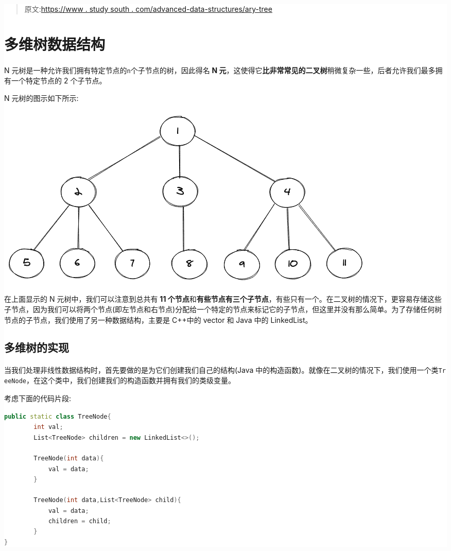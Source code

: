 > 原文:[https://www . study south . com/advanced-data-structures/ary-tree](https://www.studytonight.com/advanced-data-structures/nary-tree)

# 多维树数据结构

N 元树是一种允许我们拥有特定节点的`n`个子节点的树，因此得名 **N 元**，这使得它**比非常常见的二叉树**稍微复杂一些，后者允许我们最多拥有一个特定节点的 2 个子节点。

N 元树的图示如下所示:

![N-ary Tree](img/353d1fd6fd89cddd588fc0c70ab389c6.png)

在上面显示的 N 元树中，我们可以注意到总共有 **11 个节点**和**有些节点有三个子节点**，有些只有一个。在二叉树的情况下，更容易存储这些子节点，因为我们可以将两个节点(即左节点和右节点)分配给一个特定的节点来标记它的子节点，但这里并没有那么简单。为了存储任何树节点的子节点，我们使用了另一种数据结构，主要是 C++中的 vector 和 Java 中的 LinkedList。

## 多维树的实现

当我们处理非线性数据结构时，首先要做的是为它们创建我们自己的结构(Java 中的构造函数)。就像在二叉树的情况下，我们使用一个类`TreeNode`，在这个类中，我们创建我们的构造函数并拥有我们的类级变量。

考虑下面的代码片段:

```cpp
public static class TreeNode{
        int val;
        List<TreeNode> children = new LinkedList<>();

        TreeNode(int data){
            val = data;
        }

        TreeNode(int data,List<TreeNode> child){
            val = data;
            children = child;
        }
}
```
